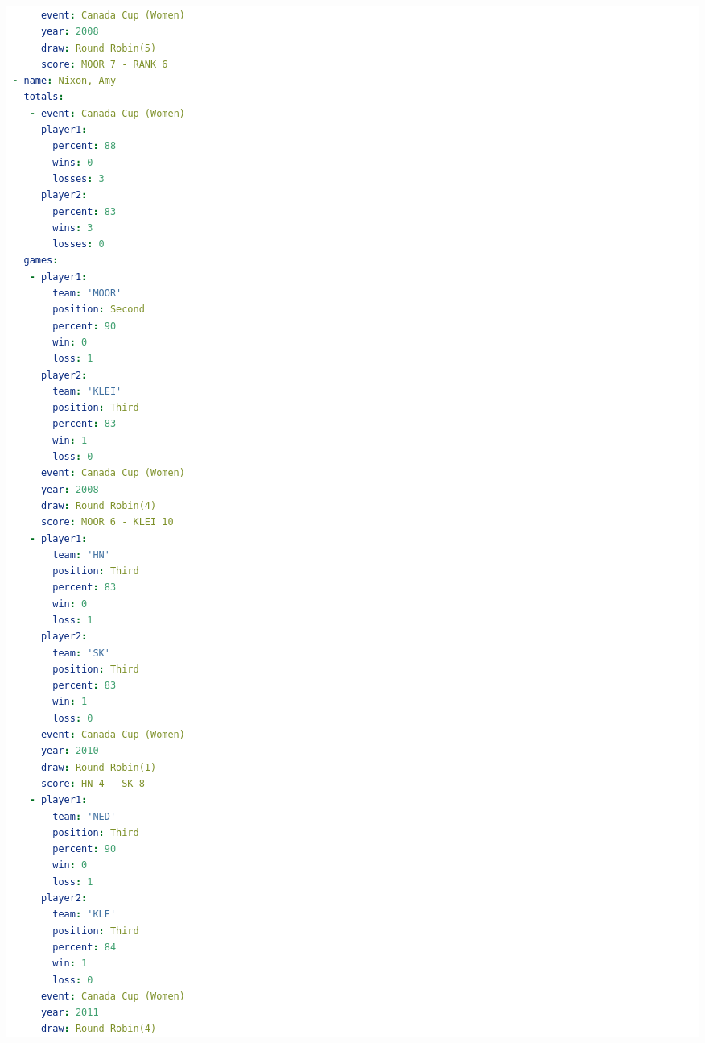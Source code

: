 ```yaml
      event: Canada Cup (Women)
      year: 2008
      draw: Round Robin(5)
      score: MOOR 7 - RANK 6
 - name: Nixon, Amy
   totals:
    - event: Canada Cup (Women)
      player1:
        percent: 88
        wins: 0
        losses: 3
      player2:
        percent: 83
        wins: 3
        losses: 0
   games:
    - player1:
        team: 'MOOR'
        position: Second
        percent: 90
        win: 0
        loss: 1
      player2:
        team: 'KLEI'
        position: Third
        percent: 83
        win: 1
        loss: 0
      event: Canada Cup (Women)
      year: 2008
      draw: Round Robin(4)
      score: MOOR 6 - KLEI 10
    - player1:
        team: 'HN'
        position: Third
        percent: 83
        win: 0
        loss: 1
      player2:
        team: 'SK'
        position: Third
        percent: 83
        win: 1
        loss: 0
      event: Canada Cup (Women)
      year: 2010
      draw: Round Robin(1)
      score: HN 4 - SK 8
    - player1:
        team: 'NED'
        position: Third
        percent: 90
        win: 0
        loss: 1
      player2:
        team: 'KLE'
        position: Third
        percent: 84
        win: 1
        loss: 0
      event: Canada Cup (Women)
      year: 2011
      draw: Round Robin(4)
```